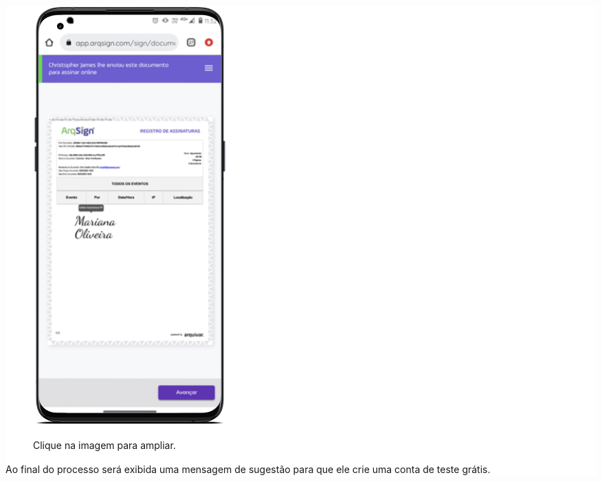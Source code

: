 <figure><img src=".gitbook/assets/smartmockups_lplb6q2i.png" alt=""><figcaption><p>Clique na imagem para ampliar.</p></figcaption></figure>

Ao final do processo será exibida uma mensagem de sugestão para que ele crie uma conta de teste grátis.
